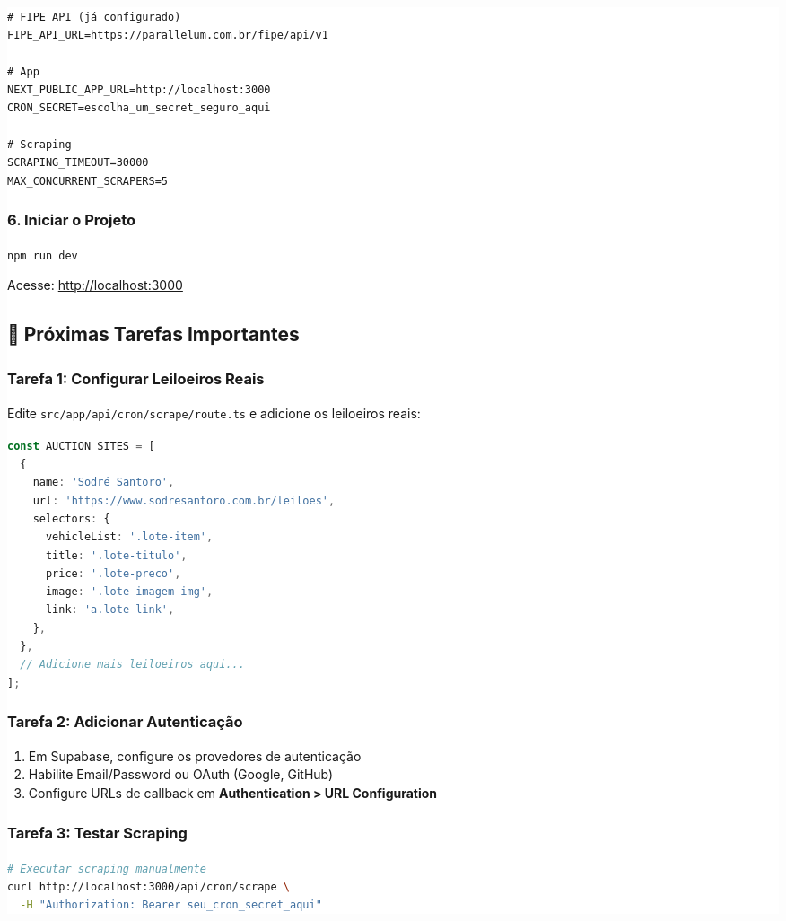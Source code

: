 ```env
# FIPE API (já configurado)
FIPE_API_URL=https://parallelum.com.br/fipe/api/v1

# App
NEXT_PUBLIC_APP_URL=http://localhost:3000
CRON_SECRET=escolha_um_secret_seguro_aqui

# Scraping
SCRAPING_TIMEOUT=30000
MAX_CONCURRENT_SCRAPERS=5
```

### 6. Iniciar o Projeto

```bash
npm run dev
```

Acesse: [http://localhost:3000](http://localhost:3000)

## 🔧 Próximas Tarefas Importantes

### Tarefa 1: Configurar Leiloeiros Reais

Edite `src/app/api/cron/scrape/route.ts` e adicione os leiloeiros reais:

```typescript
const AUCTION_SITES = [
  {
    name: 'Sodré Santoro',
    url: 'https://www.sodresantoro.com.br/leiloes',
    selectors: {
      vehicleList: '.lote-item',
      title: '.lote-titulo',
      price: '.lote-preco',
      image: '.lote-imagem img',
      link: 'a.lote-link',
    },
  },
  // Adicione mais leiloeiros aqui...
];
```

### Tarefa 2: Adicionar Autenticação

1. Em Supabase, configure os provedores de autenticação
2. Habilite Email/Password ou OAuth (Google, GitHub)
3. Configure URLs de callback em **Authentication > URL Configuration**

### Tarefa 3: Testar Scraping

```bash
# Executar scraping manualmente
curl http://localhost:3000/api/cron/scrape \
  -H "Authorization: Bearer seu_cron_secret_aqui"
```
